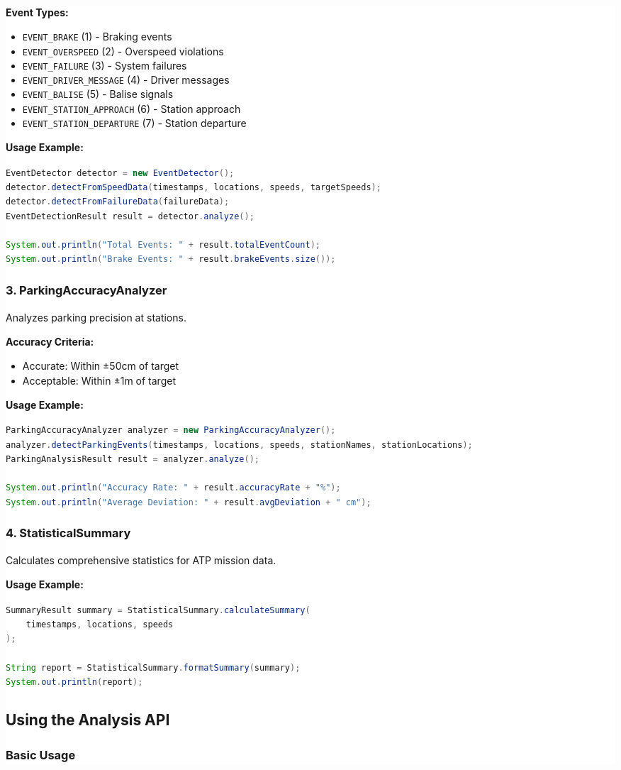 **Event Types:**
- `EVENT_BRAKE` (1) - Braking events
- `EVENT_OVERSPEED` (2) - Overspeed violations
- `EVENT_FAILURE` (3) - System failures
- `EVENT_DRIVER_MESSAGE` (4) - Driver messages
- `EVENT_BALISE` (5) - Balise signals
- `EVENT_STATION_APPROACH` (6) - Station approach
- `EVENT_STATION_DEPARTURE` (7) - Station departure

**Usage Example:**
```java
EventDetector detector = new EventDetector();
detector.detectFromSpeedData(timestamps, locations, speeds, targetSpeeds);
detector.detectFromFailureData(failureData);
EventDetectionResult result = detector.analyze();

System.out.println("Total Events: " + result.totalEventCount);
System.out.println("Brake Events: " + result.brakeEvents.size());
```

### 3. ParkingAccuracyAnalyzer
Analyzes parking precision at stations.

**Accuracy Criteria:**
- Accurate: Within ±50cm of target
- Acceptable: Within ±1m of target

**Usage Example:**
```java
ParkingAccuracyAnalyzer analyzer = new ParkingAccuracyAnalyzer();
analyzer.detectParkingEvents(timestamps, locations, speeds, stationNames, stationLocations);
ParkingAnalysisResult result = analyzer.analyze();

System.out.println("Accuracy Rate: " + result.accuracyRate + "%");
System.out.println("Average Deviation: " + result.avgDeviation + " cm");
```

### 4. StatisticalSummary
Calculates comprehensive statistics for ATP mission data.

**Usage Example:**
```java
SummaryResult summary = StatisticalSummary.calculateSummary(
    timestamps, locations, speeds
);

String report = StatisticalSummary.formatSummary(summary);
System.out.println(report);
```

## Using the Analysis API

### Basic Usage
